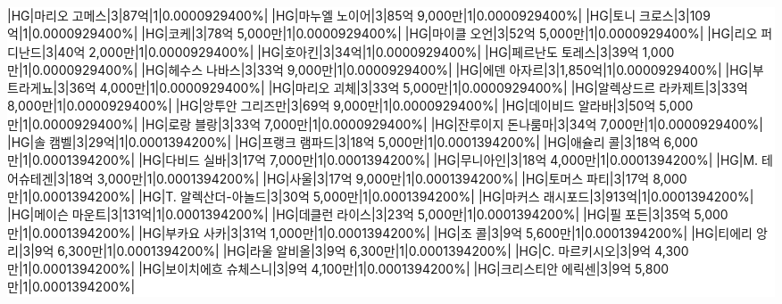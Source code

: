 |HG|마리오 고메스|3|87억|1|0.0000929400%|
|HG|마누엘 노이어|3|85억 9,000만|1|0.0000929400%|
|HG|토니 크로스|3|109억|1|0.0000929400%|
|HG|코케|3|78억 5,000만|1|0.0000929400%|
|HG|마이클 오언|3|52억 5,000만|1|0.0000929400%|
|HG|리오 퍼디난드|3|40억 2,000만|1|0.0000929400%|
|HG|호아킨|3|34억|1|0.0000929400%|
|HG|페르난도 토레스|3|39억 1,000만|1|0.0000929400%|
|HG|헤수스 나바스|3|33억 9,000만|1|0.0000929400%|
|HG|에덴 아자르|3|1,850억|1|0.0000929400%|
|HG|부트라게뇨|3|36억 4,000만|1|0.0000929400%|
|HG|마리오 괴체|3|33억 5,000만|1|0.0000929400%|
|HG|알렉상드르 라카제트|3|33억 8,000만|1|0.0000929400%|
|HG|앙투안 그리즈만|3|69억 9,000만|1|0.0000929400%|
|HG|데이비드 알라바|3|50억 5,000만|1|0.0000929400%|
|HG|로랑 블랑|3|33억 7,000만|1|0.0000929400%|
|HG|잔루이지 돈나룸마|3|34억 7,000만|1|0.0000929400%|
|HG|솔 캠벨|3|29억|1|0.0001394200%|
|HG|프랭크 램파드|3|18억 5,000만|1|0.0001394200%|
|HG|애슐리 콜|3|18억 6,000만|1|0.0001394200%|
|HG|다비드 실바|3|17억 7,000만|1|0.0001394200%|
|HG|무니아인|3|18억 4,000만|1|0.0001394200%|
|HG|M. 테어슈테겐|3|18억 3,000만|1|0.0001394200%|
|HG|사울|3|17억 9,000만|1|0.0001394200%|
|HG|토머스 파티|3|17억 8,000만|1|0.0001394200%|
|HG|T. 알렉산더-아놀드|3|30억 5,000만|1|0.0001394200%|
|HG|마커스 래시포드|3|913억|1|0.0001394200%|
|HG|메이슨 마운트|3|131억|1|0.0001394200%|
|HG|데클런 라이스|3|23억 5,000만|1|0.0001394200%|
|HG|필 포든|3|35억 5,000만|1|0.0001394200%|
|HG|부카요 사카|3|31억 1,000만|1|0.0001394200%|
|HG|조 콜|3|9억 5,600만|1|0.0001394200%|
|HG|티에리 앙리|3|9억 6,300만|1|0.0001394200%|
|HG|라울 알비올|3|9억 6,300만|1|0.0001394200%|
|HG|C. 마르키시오|3|9억 4,300만|1|0.0001394200%|
|HG|보이치에흐 슈체스니|3|9억 4,100만|1|0.0001394200%|
|HG|크리스티안 에릭센|3|9억 5,800만|1|0.0001394200%|